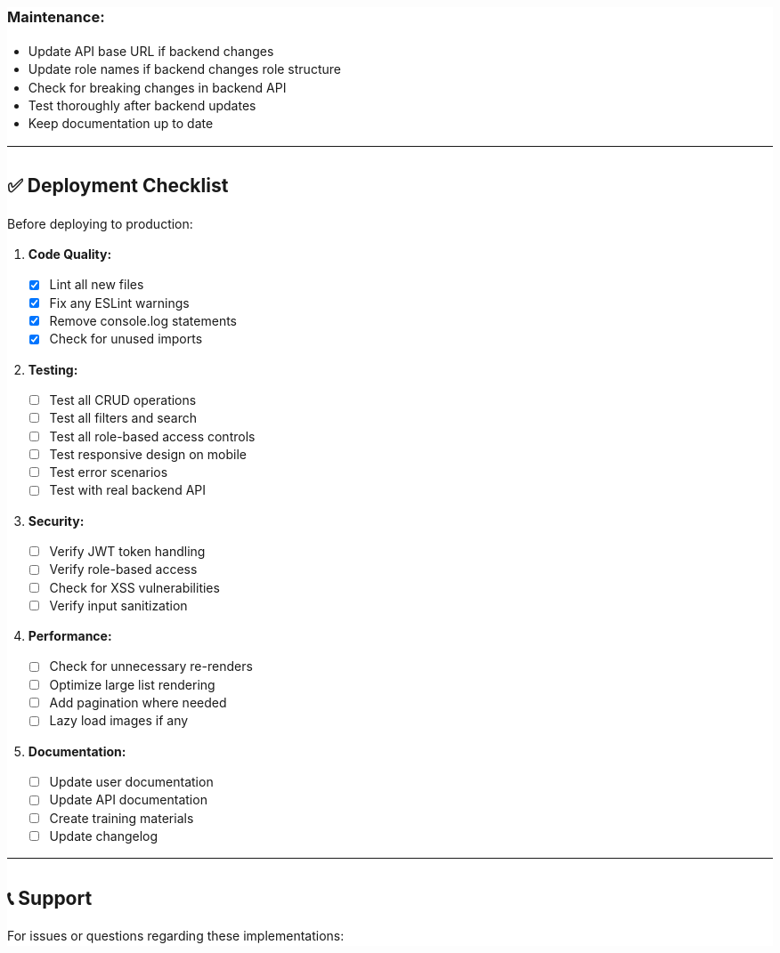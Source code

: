 ### Maintenance:

- Update API base URL if backend changes
- Update role names if backend changes role structure
- Check for breaking changes in backend API
- Test thoroughly after backend updates
- Keep documentation up to date

---

## ✅ Deployment Checklist

Before deploying to production:

1. **Code Quality:**

   - [x] Lint all new files
   - [x] Fix any ESLint warnings
   - [x] Remove console.log statements
   - [x] Check for unused imports

2. **Testing:**

   - [ ] Test all CRUD operations
   - [ ] Test all filters and search
   - [ ] Test all role-based access controls
   - [ ] Test responsive design on mobile
   - [ ] Test error scenarios
   - [ ] Test with real backend API

3. **Security:**

   - [ ] Verify JWT token handling
   - [ ] Verify role-based access
   - [ ] Check for XSS vulnerabilities
   - [ ] Verify input sanitization

4. **Performance:**

   - [ ] Check for unnecessary re-renders
   - [ ] Optimize large list rendering
   - [ ] Add pagination where needed
   - [ ] Lazy load images if any

5. **Documentation:**
   - [ ] Update user documentation
   - [ ] Update API documentation
   - [ ] Create training materials
   - [ ] Update changelog

---

## 📞 Support

For issues or questions regarding these implementations:
